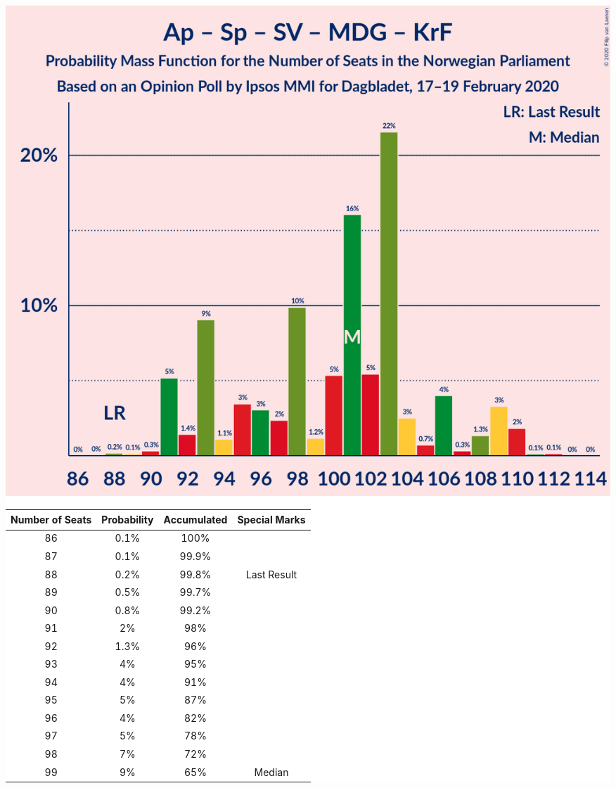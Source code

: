 ![Graph with seats probability mass function not yet produced](2020-02-19-IpsosMMI-coalitions-seats-pmf-ap–sp–sv–mdg–krf.png "Seats Probability Mass Function")

| Number of Seats | Probability | Accumulated | Special Marks |
|:---------------:|:-----------:|:-----------:|:-------------:|
| 86 | 0.1% | 100% |  |
| 87 | 0.1% | 99.9% |  |
| 88 | 0.2% | 99.8% | Last Result |
| 89 | 0.5% | 99.7% |  |
| 90 | 0.8% | 99.2% |  |
| 91 | 2% | 98% |  |
| 92 | 1.3% | 96% |  |
| 93 | 4% | 95% |  |
| 94 | 4% | 91% |  |
| 95 | 5% | 87% |  |
| 96 | 4% | 82% |  |
| 97 | 5% | 78% |  |
| 98 | 7% | 72% |  |
| 99 | 9% | 65% | Median |